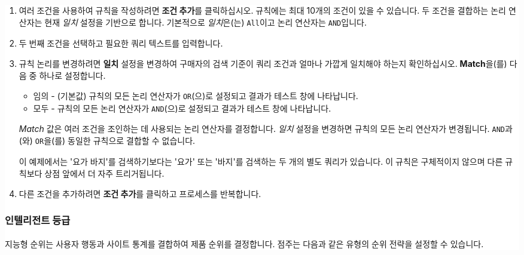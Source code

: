 1. 여러 조건을 사용하여 규칙을 작성하려면 **조건 추가**&#x200B;를 클릭하십시오.
규칙에는 최대 10개의 조건이 있을 수 있습니다. 두 조건을 결합하는 논리 연산자는 현재 *일치* 설정을 기반으로 합니다. 기본적으로 *일치*&#x200B;은(는) `All`이고 논리 연산자는 `AND`입니다.

1. 두 번째 조건을 선택하고 필요한 쿼리 텍스트를 입력합니다.

1. 규칙 논리를 변경하려면 **일치** 설정을 변경하여 구매자의 검색 기준이 쿼리 조건과 얼마나 가깝게 일치해야 하는지 확인하십시오. **Match**&#x200B;을(를) 다음 중 하나로 설정합니다.

   - 임의 - (기본값) 규칙의 모든 논리 연산자가 `OR`(으)로 설정되고 결과가 테스트 창에 나타납니다.
   - 모두 - 규칙의 모든 논리 연산자가 `AND`(으)로 설정되고 결과가 테스트 창에 나타납니다.

   *Match* 값은 여러 조건을 조인하는 데 사용되는 논리 연산자를 결정합니다. *일치* 설정을 변경하면 규칙의 모든 논리 연산자가 변경됩니다. `AND`과(와) `OR`을(를) 동일한 규칙으로 결합할 수 없습니다.

   이 예제에서는 &#39;요가 바지&#39;를 검색하기보다는 &#39;요가&#39; 또는 &#39;바지&#39;를 검색하는 두 개의 별도 쿼리가 있습니다. 이 규칙은 구체적이지 않으며 다른 규칙보다 상점 앞에서 더 자주 트리거됩니다.

1. 다른 조건을 추가하려면 **조건 추가**&#x200B;를 클릭하고 프로세스를 반복합니다.

### 인텔리전트 등급

지능형 순위는 사용자 행동과 사이트 통계를 결합하여 제품 순위를 결정합니다.
점주는 다음과 같은 유형의 순위 전략을 설정할 수 있습니다.
